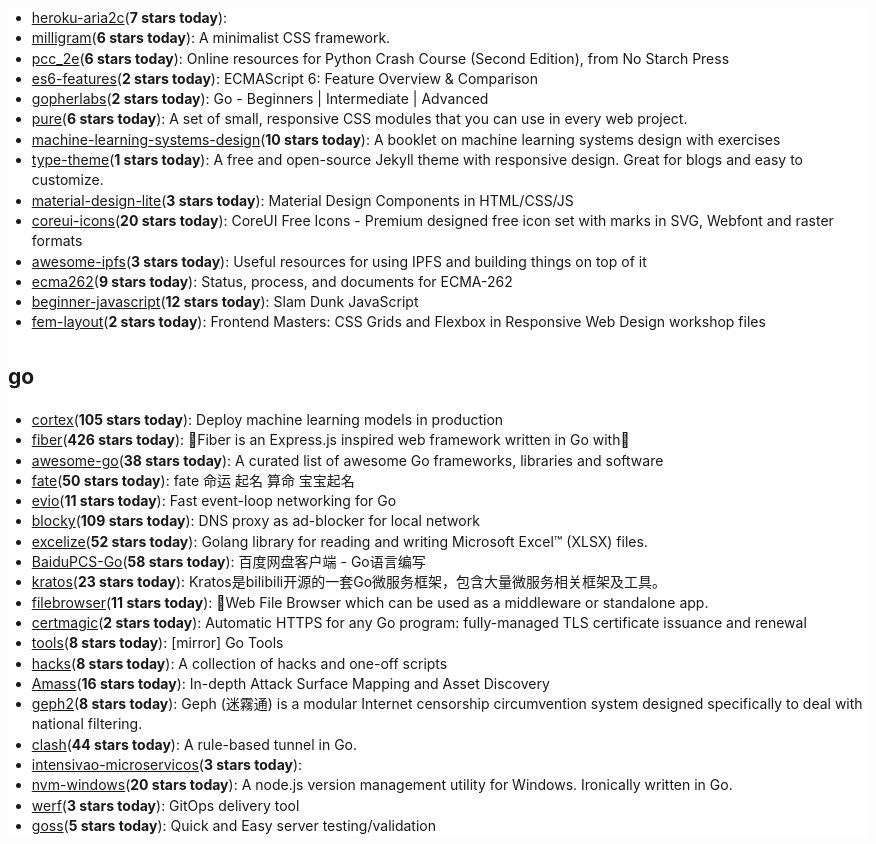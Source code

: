 * [heroku-aria2c](https://github.com/maple3142/heroku-aria2c)(**7 stars today**): 
* [milligram](https://github.com/milligram/milligram)(**6 stars today**): A minimalist CSS framework.
* [pcc_2e](https://github.com/ehmatthes/pcc_2e)(**6 stars today**): Online resources for Python Crash Course (Second Edition), from No Starch Press
* [es6-features](https://github.com/rse/es6-features)(**2 stars today**): ECMAScript 6: Feature Overview & Comparison
* [gopherlabs](https://github.com/collabnix/gopherlabs)(**2 stars today**): Go - Beginners | Intermediate | Advanced
* [pure](https://github.com/pure-css/pure)(**6 stars today**): A set of small, responsive CSS modules that you can use in every web project.
* [machine-learning-systems-design](https://github.com/chiphuyen/machine-learning-systems-design)(**10 stars today**): A booklet on machine learning systems design with exercises
* [type-theme](https://github.com/rohanchandra/type-theme)(**1 stars today**): A free and open-source Jekyll theme with responsive design. Great for blogs and easy to customize.
* [material-design-lite](https://github.com/google/material-design-lite)(**3 stars today**): Material Design Components in HTML/CSS/JS
* [coreui-icons](https://github.com/coreui/coreui-icons)(**20 stars today**): CoreUI Free Icons - Premium designed free icon set with marks in SVG, Webfont and raster formats
* [awesome-ipfs](https://github.com/ipfs/awesome-ipfs)(**3 stars today**): Useful resources for using IPFS and building things on top of it
* [ecma262](https://github.com/tc39/ecma262)(**9 stars today**): Status, process, and documents for ECMA-262
* [beginner-javascript](https://github.com/wesbos/beginner-javascript)(**12 stars today**): Slam Dunk JavaScript
* [fem-layout](https://github.com/jen4web/fem-layout)(**2 stars today**): Frontend Masters: CSS Grids and Flexbox in Responsive Web Design workshop files

## go
* [cortex](https://github.com/cortexlabs/cortex)(**105 stars today**): Deploy machine learning models in production
* [fiber](https://github.com/gofiber/fiber)(**426 stars today**): 🚀Fiber is an Express.js inspired web framework written in Go with💖
* [awesome-go](https://github.com/avelino/awesome-go)(**38 stars today**): A curated list of awesome Go frameworks, libraries and software
* [fate](https://github.com/godcong/fate)(**50 stars today**): fate 命运 起名 算命 宝宝起名
* [evio](https://github.com/tidwall/evio)(**11 stars today**): Fast event-loop networking for Go
* [blocky](https://github.com/0xERR0R/blocky)(**109 stars today**): DNS proxy as ad-blocker for local network
* [excelize](https://github.com/360EntSecGroup-Skylar/excelize)(**52 stars today**): Golang library for reading and writing Microsoft Excel™ (XLSX) files.
* [BaiduPCS-Go](https://github.com/iikira/BaiduPCS-Go)(**58 stars today**): 百度网盘客户端 - Go语言编写
* [kratos](https://github.com/bilibili/kratos)(**23 stars today**): Kratos是bilibili开源的一套Go微服务框架，包含大量微服务相关框架及工具。
* [filebrowser](https://github.com/filebrowser/filebrowser)(**11 stars today**): 📂Web File Browser which can be used as a middleware or standalone app.
* [certmagic](https://github.com/mholt/certmagic)(**2 stars today**): Automatic HTTPS for any Go program: fully-managed TLS certificate issuance and renewal
* [tools](https://github.com/golang/tools)(**8 stars today**): [mirror] Go Tools
* [hacks](https://github.com/tomnomnom/hacks)(**8 stars today**): A collection of hacks and one-off scripts
* [Amass](https://github.com/OWASP/Amass)(**16 stars today**): In-depth Attack Surface Mapping and Asset Discovery
* [geph2](https://github.com/geph-official/geph2)(**8 stars today**): Geph (迷霧通) is a modular Internet censorship circumvention system designed specifically to deal with national filtering.
* [clash](https://github.com/Dreamacro/clash)(**44 stars today**): A rule-based tunnel in Go.
* [intensivao-microservicos](https://github.com/codeedu/intensivao-microservicos)(**3 stars today**): 
* [nvm-windows](https://github.com/coreybutler/nvm-windows)(**20 stars today**): A node.js version management utility for Windows. Ironically written in Go.
* [werf](https://github.com/flant/werf)(**3 stars today**): GitOps delivery tool
* [goss](https://github.com/aelsabbahy/goss)(**5 stars today**): Quick and Easy server testing/validation